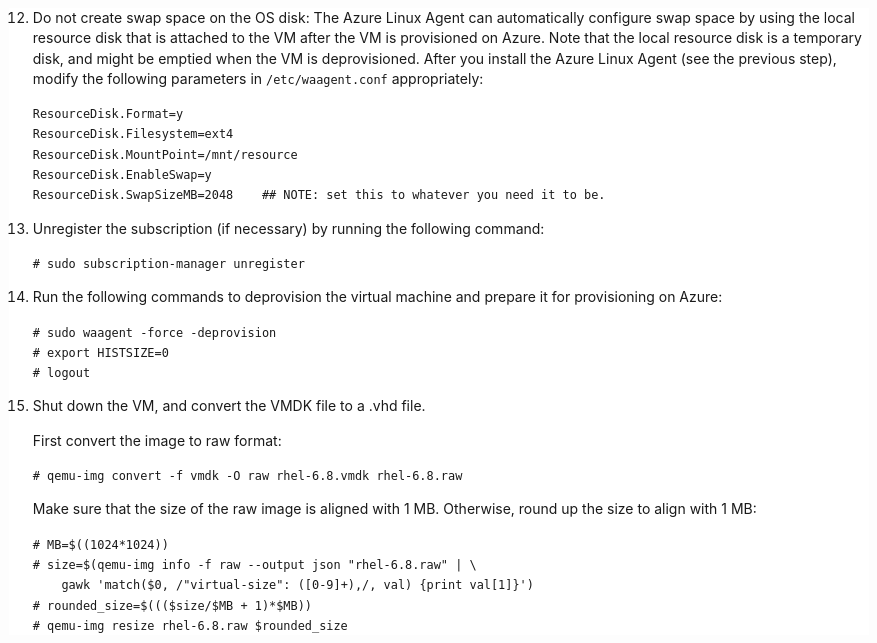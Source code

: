 12. Do not create swap space on the OS disk:
    The Azure Linux Agent can automatically configure swap space by using the local resource disk that is attached to the VM after the VM is provisioned on Azure. Note that the local resource disk is a temporary disk, and might be emptied when the VM is deprovisioned. After you install the Azure Linux Agent (see the previous step), modify the following parameters in `/etc/waagent.conf` appropriately:

    ```
    ResourceDisk.Format=y
    ResourceDisk.Filesystem=ext4
    ResourceDisk.MountPoint=/mnt/resource
    ResourceDisk.EnableSwap=y
    ResourceDisk.SwapSizeMB=2048    ## NOTE: set this to whatever you need it to be.
    ```

13. Unregister the subscription (if necessary) by running the following command:

    ```
    # sudo subscription-manager unregister
    ```

14. Run the following commands to deprovision the virtual machine and prepare it for provisioning on Azure:

    ```
    # sudo waagent -force -deprovision
    # export HISTSIZE=0
    # logout
    ```

15. Shut down the VM, and convert the VMDK file to a .vhd file.

    First convert the image to raw format:

    ```
    # qemu-img convert -f vmdk -O raw rhel-6.8.vmdk rhel-6.8.raw
    ```

    Make sure that the size of the raw image is aligned with 1 MB. Otherwise, round up the size to align with 1 MB:

    ```
    # MB=$((1024*1024))
    # size=$(qemu-img info -f raw --output json "rhel-6.8.raw" | \
        gawk 'match($0, /"virtual-size": ([0-9]+),/, val) {print val[1]}')
    # rounded_size=$((($size/$MB + 1)*$MB))
    # qemu-img resize rhel-6.8.raw $rounded_size
    ```
